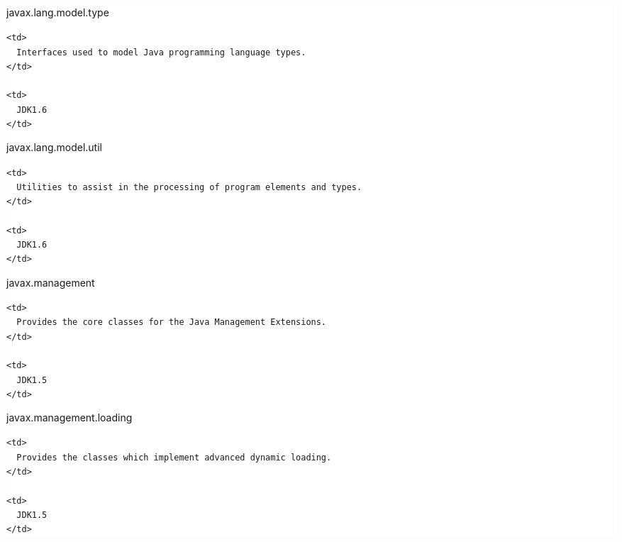   <tr>
    <td>
      javax.lang.model.type
    </td>
    
    <td>
      Interfaces used to model Java programming language types.
    </td>
    
    <td>
      JDK1.6
    </td>
  </tr>
  
  <tr>
    <td>
      javax.lang.model.util
    </td>
    
    <td>
      Utilities to assist in the processing of program elements and types.
    </td>
    
    <td>
      JDK1.6
    </td>
  </tr>
  
  <tr>
    <td>
      javax.management
    </td>
    
    <td>
      Provides the core classes for the Java Management Extensions.
    </td>
    
    <td>
      JDK1.5
    </td>
  </tr>
  
  <tr>
    <td>
      javax.management.loading
    </td>
    
    <td>
      Provides the classes which implement advanced dynamic loading.
    </td>
    
    <td>
      JDK1.5
    </td>
  </tr>
  